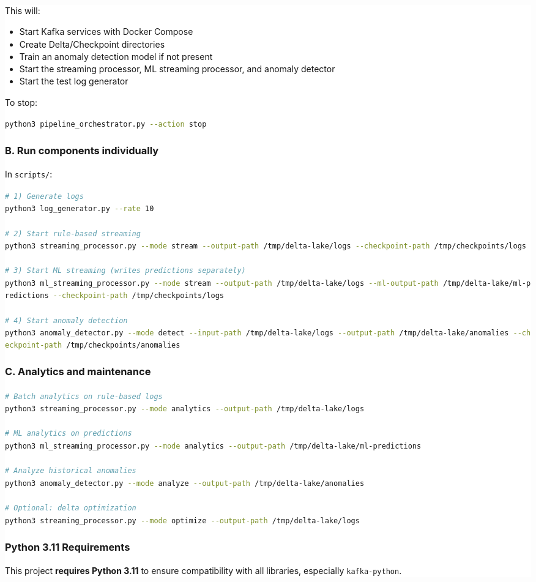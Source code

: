 This will:

  - Start Kafka services with Docker Compose
  - Create Delta/Checkpoint directories
  - Train an anomaly detection model if not present
  - Start the streaming processor, ML streaming processor, and anomaly detector
  - Start the test log generator

To stop:

```bash
python3 pipeline_orchestrator.py --action stop
```

### B. Run components individually

In `scripts/`:

```bash
# 1) Generate logs
python3 log_generator.py --rate 10

# 2) Start rule-based streaming
python3 streaming_processor.py --mode stream --output-path /tmp/delta-lake/logs --checkpoint-path /tmp/checkpoints/logs

# 3) Start ML streaming (writes predictions separately)
python3 ml_streaming_processor.py --mode stream --output-path /tmp/delta-lake/logs --ml-output-path /tmp/delta-lake/ml-predictions --checkpoint-path /tmp/checkpoints/logs

# 4) Start anomaly detection
python3 anomaly_detector.py --mode detect --input-path /tmp/delta-lake/logs --output-path /tmp/delta-lake/anomalies --checkpoint-path /tmp/checkpoints/anomalies
```

### C. Analytics and maintenance

```bash
# Batch analytics on rule-based logs
python3 streaming_processor.py --mode analytics --output-path /tmp/delta-lake/logs

# ML analytics on predictions
python3 ml_streaming_processor.py --mode analytics --output-path /tmp/delta-lake/ml-predictions

# Analyze historical anomalies
python3 anomaly_detector.py --mode analyze --output-path /tmp/delta-lake/anomalies

# Optional: delta optimization
python3 streaming_processor.py --mode optimize --output-path /tmp/delta-lake/logs
```

### Python 3.11 Requirements

This project **requires Python 3.11** to ensure compatibility with all libraries, especially `kafka-python`.
